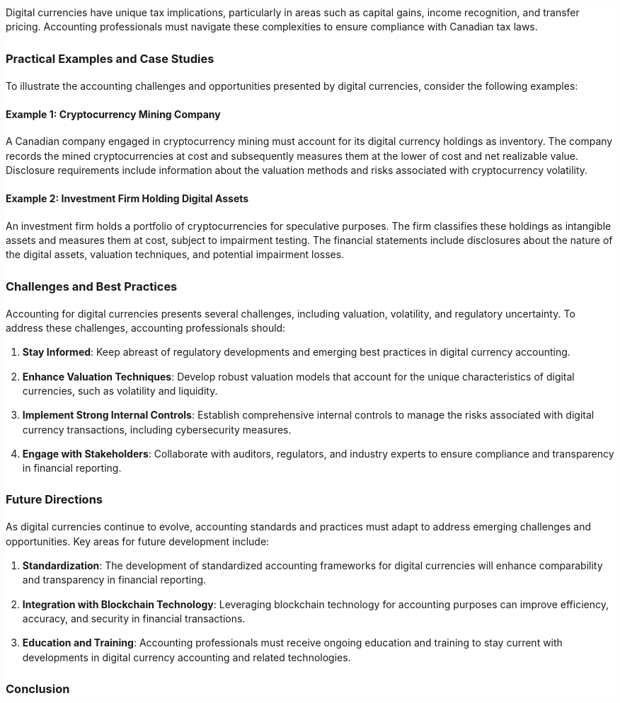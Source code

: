 Digital currencies have unique tax implications, particularly in areas such as capital gains, income recognition, and transfer pricing. Accounting professionals must navigate these complexities to ensure compliance with Canadian tax laws.

### Practical Examples and Case Studies

To illustrate the accounting challenges and opportunities presented by digital currencies, consider the following examples:

#### Example 1: Cryptocurrency Mining Company

A Canadian company engaged in cryptocurrency mining must account for its digital currency holdings as inventory. The company records the mined cryptocurrencies at cost and subsequently measures them at the lower of cost and net realizable value. Disclosure requirements include information about the valuation methods and risks associated with cryptocurrency volatility.

#### Example 2: Investment Firm Holding Digital Assets

An investment firm holds a portfolio of cryptocurrencies for speculative purposes. The firm classifies these holdings as intangible assets and measures them at cost, subject to impairment testing. The financial statements include disclosures about the nature of the digital assets, valuation techniques, and potential impairment losses.

### Challenges and Best Practices

Accounting for digital currencies presents several challenges, including valuation, volatility, and regulatory uncertainty. To address these challenges, accounting professionals should:

1. **Stay Informed**: Keep abreast of regulatory developments and emerging best practices in digital currency accounting.

2. **Enhance Valuation Techniques**: Develop robust valuation models that account for the unique characteristics of digital currencies, such as volatility and liquidity.

3. **Implement Strong Internal Controls**: Establish comprehensive internal controls to manage the risks associated with digital currency transactions, including cybersecurity measures.

4. **Engage with Stakeholders**: Collaborate with auditors, regulators, and industry experts to ensure compliance and transparency in financial reporting.

### Future Directions

As digital currencies continue to evolve, accounting standards and practices must adapt to address emerging challenges and opportunities. Key areas for future development include:

1. **Standardization**: The development of standardized accounting frameworks for digital currencies will enhance comparability and transparency in financial reporting.

2. **Integration with Blockchain Technology**: Leveraging blockchain technology for accounting purposes can improve efficiency, accuracy, and security in financial transactions.

3. **Education and Training**: Accounting professionals must receive ongoing education and training to stay current with developments in digital currency accounting and related technologies.

### Conclusion

